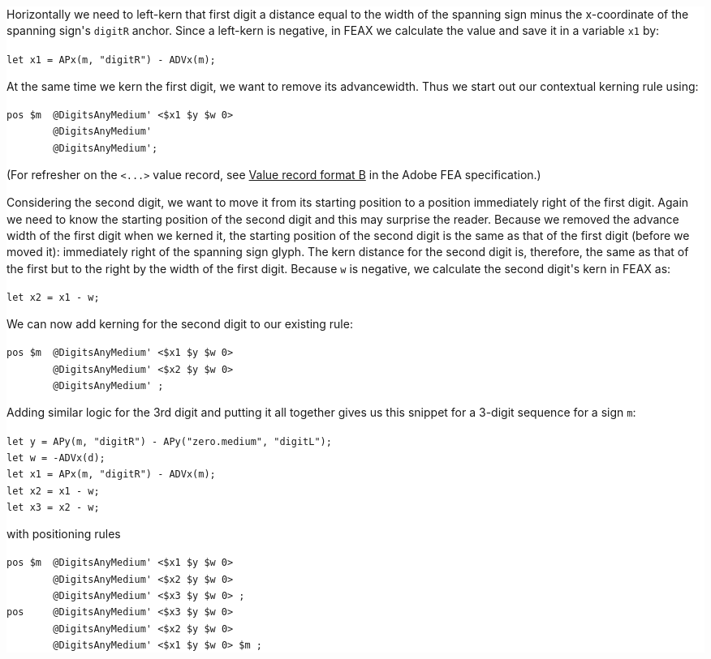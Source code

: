 Horizontally we need to left-kern that first digit a distance equal to the width of the spanning sign minus the x-coordinate of the spanning sign's `digitR` anchor. Since a left-kern is negative, in FEAX we calculate the value and save it in a variable `x1` by:

```
let x1 = APx(m, "digitR") - ADVx(m);
```

At the same time we kern the first digit, we want to remove its advancewidth. Thus we start out our contextual kerning rule using:

```
pos $m  @DigitsAnyMedium' <$x1 $y $w 0> 
        @DigitsAnyMedium' 
        @DigitsAnyMedium';
```

(For refresher on the `<...>` value record, see [Value record format B](https://github.com/adobe-type-tools/afdko/blob/develop/docs/OpenTypeFeatureFileSpecification.html#value-record-format-b) in the Adobe FEA specification.)

Considering the second digit, we want to move it from its starting position to a position immediately right of the first digit. Again we need to know the starting position of the second digit and this may surprise the reader. Because we removed the advance width of the first digit when we kerned it, the starting position of the second digit is the same as that of the first digit (before we moved it): immediately right of the spanning sign glyph. The kern distance for the second digit is, therefore, the same as that of the first but to the right by the width of the first digit. Because `w` is negative, we calculate the second digit's kern in FEAX as:

```
let x2 = x1 - w;
```

We can now add kerning for the second digit to our existing rule:

```
pos $m  @DigitsAnyMedium' <$x1 $y $w 0> 
        @DigitsAnyMedium' <$x2 $y $w 0> 
        @DigitsAnyMedium' ;
```

Adding similar logic for the 3rd digit and putting it all together gives us this snippet for a 3-digit sequence for a sign `m`:

```
let y = APy(m, "digitR") - APy("zero.medium", "digitL");
let w = -ADVx(d); 
let x1 = APx(m, "digitR") - ADVx(m); 
let x2 = x1 - w; 
let x3 = x2 - w;
```

with positioning rules

```
pos $m  @DigitsAnyMedium' <$x1 $y $w 0> 
        @DigitsAnyMedium' <$x2 $y $w 0> 
        @DigitsAnyMedium' <$x3 $y $w 0> ;
pos     @DigitsAnyMedium' <$x3 $y $w 0> 
        @DigitsAnyMedium' <$x2 $y $w 0> 
        @DigitsAnyMedium' <$x1 $y $w 0> $m ;
```
